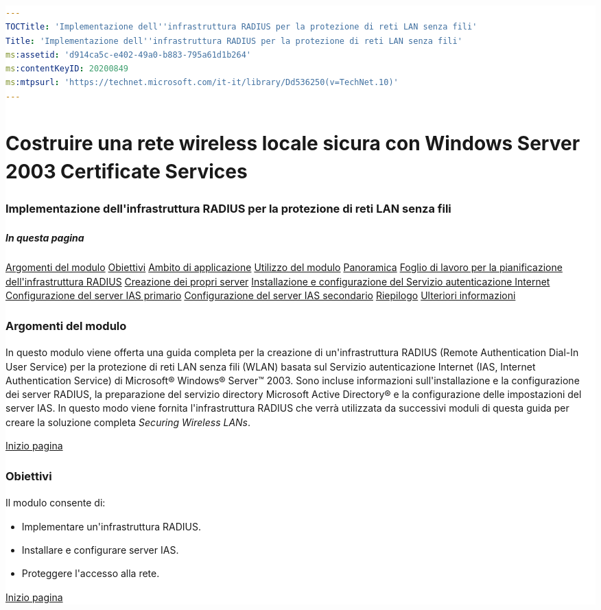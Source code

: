 ```yaml
---
TOCTitle: 'Implementazione dell''infrastruttura RADIUS per la protezione di reti LAN senza fili'
Title: 'Implementazione dell''infrastruttura RADIUS per la protezione di reti LAN senza fili'
ms:assetid: 'd914ca5c-e402-49a0-b883-795a61d1b264'
ms:contentKeyID: 20200849
ms:mtpsurl: 'https://technet.microsoft.com/it-it/library/Dd536250(v=TechNet.10)'
---
```


Costruire una rete wireless locale sicura con Windows Server 2003 Certificate Services
======================================================================================

### Implementazione dell'infrastruttura RADIUS per la protezione di reti LAN senza fili

##### In questa pagina

[](#elaa)[Argomenti del modulo](#elaa)
[](#ekaa)[Obiettivi](#ekaa)
[](#ejaa)[Ambito di applicazione](#ejaa)
[](#eiaa)[Utilizzo del modulo](#eiaa)
[](#ehaa)[Panoramica](#ehaa)
[](#egaa)[Foglio di lavoro per la pianificazione dell'infrastruttura RADIUS](#egaa)
[](#efaa)[Creazione dei propri server](#efaa)
[](#eeaa)[Installazione e configurazione del Servizio autenticazione Internet](#eeaa)
[](#edaa)[Configurazione del server IAS primario](#edaa)
[](#ecaa)[Configurazione del server IAS secondario](#ecaa)
[](#ebaa)[Riepilogo](#ebaa)
[](#eaaa)[Ulteriori informazioni](#eaaa)

### Argomenti del modulo

In questo modulo viene offerta una guida completa per la creazione di un'infrastruttura RADIUS (Remote Authentication Dial-In User Service) per la protezione di reti LAN senza fili (WLAN) basata sul Servizio autenticazione Internet (IAS, Internet Authentication Service) di Microsoft® Windows® Server™ 2003. Sono incluse informazioni sull'installazione e la configurazione dei server RADIUS, la preparazione del servizio directory Microsoft Active Directory® e la configurazione delle impostazioni del server IAS. In questo modo viene fornita l'infrastruttura RADIUS che verrà utilizzata da successivi moduli di questa guida per creare la soluzione completa *Securing Wireless LANs*.

[](#mainsection)[Inizio pagina](#mainsection)

### Obiettivi

Il modulo consente di:

-   Implementare un'infrastruttura RADIUS.

-   Installare e configurare server IAS.

-   Proteggere l'accesso alla rete.

[](#mainsection)[Inizio pagina](#mainsection)

